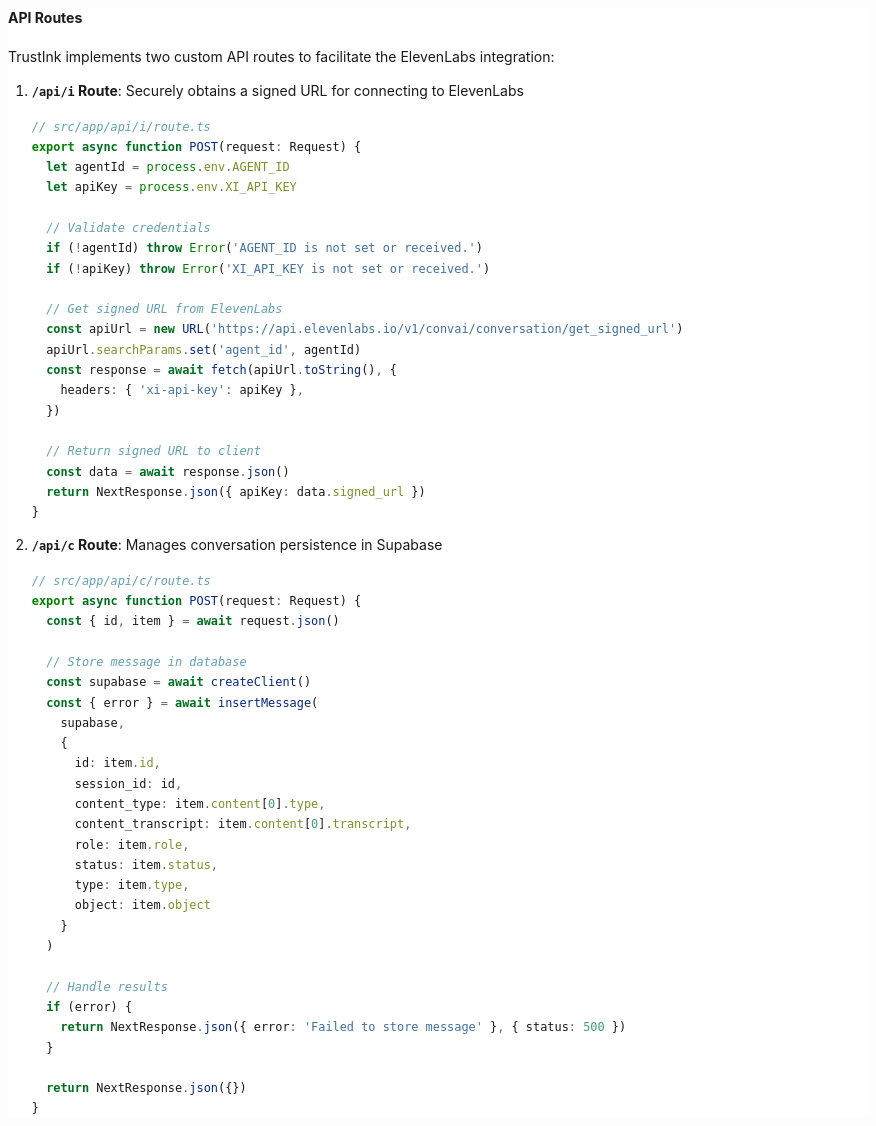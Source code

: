 #### API Routes

TrustInk implements two custom API routes to facilitate the ElevenLabs integration:

1. **`/api/i` Route**: Securely obtains a signed URL for connecting to ElevenLabs
   ```typescript
   // src/app/api/i/route.ts
   export async function POST(request: Request) {
     let agentId = process.env.AGENT_ID
     let apiKey = process.env.XI_API_KEY
     
     // Validate credentials
     if (!agentId) throw Error('AGENT_ID is not set or received.')
     if (!apiKey) throw Error('XI_API_KEY is not set or received.')
     
     // Get signed URL from ElevenLabs
     const apiUrl = new URL('https://api.elevenlabs.io/v1/convai/conversation/get_signed_url')
     apiUrl.searchParams.set('agent_id', agentId)
     const response = await fetch(apiUrl.toString(), {
       headers: { 'xi-api-key': apiKey },
     })
     
     // Return signed URL to client
     const data = await response.json()
     return NextResponse.json({ apiKey: data.signed_url })
   }
   ```

2. **`/api/c` Route**: Manages conversation persistence in Supabase
   ```typescript
   // src/app/api/c/route.ts
   export async function POST(request: Request) {
     const { id, item } = await request.json()
     
     // Store message in database
     const supabase = await createClient()
     const { error } = await insertMessage(
       supabase,
       {
         id: item.id,
         session_id: id,
         content_type: item.content[0].type,
         content_transcript: item.content[0].transcript,
         role: item.role,
         status: item.status,
         type: item.type,
         object: item.object
       }
     )
     
     // Handle results
     if (error) {
       return NextResponse.json({ error: 'Failed to store message' }, { status: 500 })
     }
     
     return NextResponse.json({})
   }
   ```

